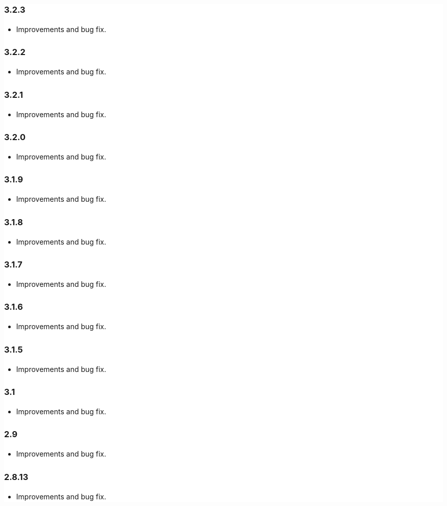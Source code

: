 ### 3.2.3

* Improvements and bug fix.


### 3.2.2

* Improvements and bug fix.


### 3.2.1

* Improvements and bug fix.


### 3.2.0

* Improvements and bug fix.


### 3.1.9

* Improvements and bug fix.


### 3.1.8

* Improvements and bug fix.


### 3.1.7

* Improvements and bug fix.


### 3.1.6

* Improvements and bug fix.


### 3.1.5

* Improvements and bug fix.


### 3.1

* Improvements and bug fix.


### 2.9

* Improvements and bug fix.


### 2.8.13

* Improvements and bug fix.

